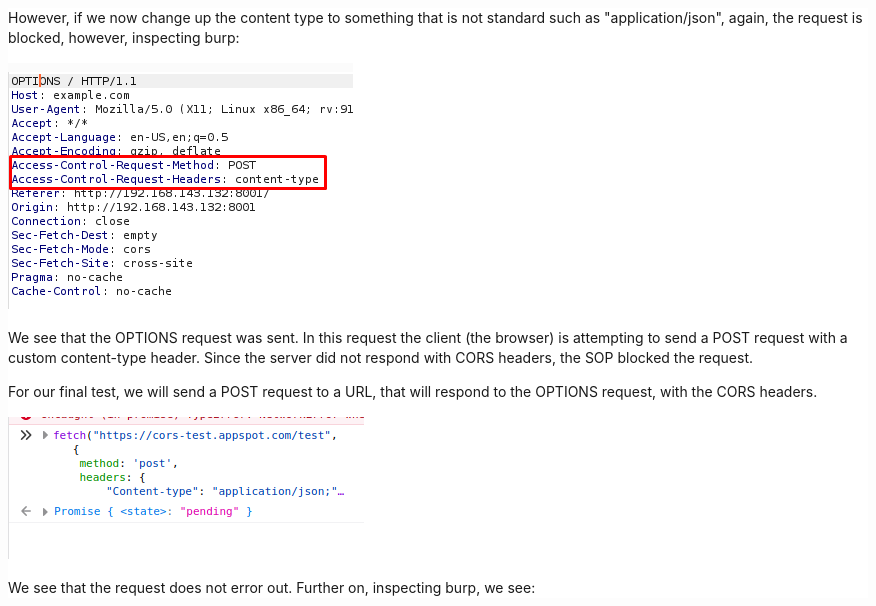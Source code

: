 However, if we now change up the content type to something that is not standard such as "application/json", again, the request is blocked, however, inspecting burp:

![](../../03.%20Images/t8-ss9.png)

We see that the OPTIONS request was sent.
In this request the client (the browser) is attempting to send a POST request with a custom content-type header. Since the server did not respond with CORS headers, the SOP blocked the request.

For our final test, we will send a POST request to a URL, that will respond to the OPTIONS request, with the CORS headers.

![](../../03.%20Images/t8-ss10.png)

We see that the request does not error out.
Further on, inspecting burp, we see:
